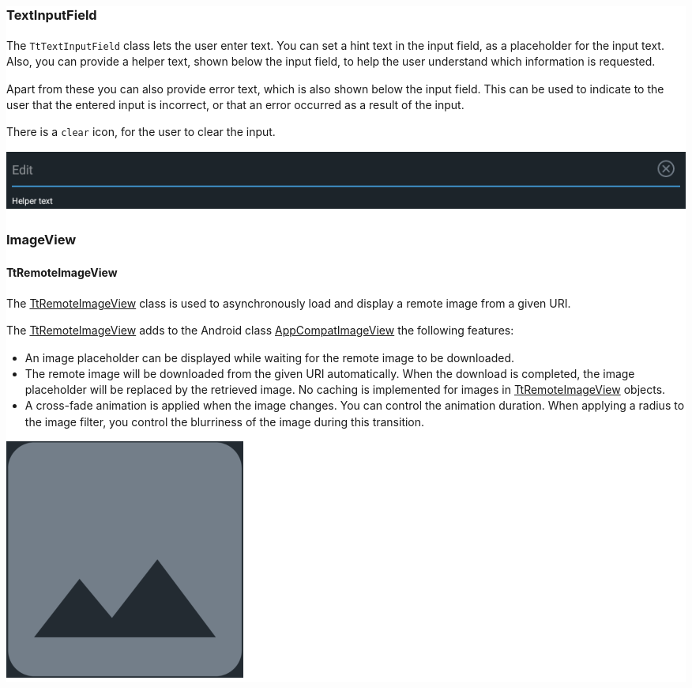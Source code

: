 ### TextInputField

The `TtTextInputField` class lets the user enter text. You can set a hint text
in the input field, as a placeholder for the input text. Also, you can provide a helper text, shown
below the input field, to help the user understand which information is requested.

Apart from these you can also provide error text, which is also shown below the input field. This
can be used to indicate to the user that the entered input is incorrect, or that an error occurred
as a result of the input.

There is a `clear` icon, for the user to clear the input.

![A TtTextInputField example](images/ui-components-textfield.png)

### ImageView

#### TtRemoteImageView

The [TtRemoteImageView](TTIVI_ANDROID_TOOLS_API) class is used to asynchronously load and display a
remote image from a given URI.

The [TtRemoteImageView](TTIVI_ANDROID_TOOLS_API) adds to the Android class
[AppCompatImageView](https://developer.android.com/reference/androidx/appcompat/widget/AppCompatImageView)
the following features:

- An image placeholder can be displayed while waiting for the remote image to be downloaded.
- The remote image will be downloaded from the given URI automatically. When the download is
  completed, the image placeholder will be replaced by the retrieved image. No caching is
  implemented for images in [TtRemoteImageView](TTIVI_ANDROID_TOOLS_API) objects.
- A cross-fade animation is applied when the image changes. You can control the animation duration.
  When applying a radius to the image filter, you control the blurriness of the image during this
  transition.

![A TtRemoteImageView with image placeholder](images/ui-components-remoteimageview.png)
